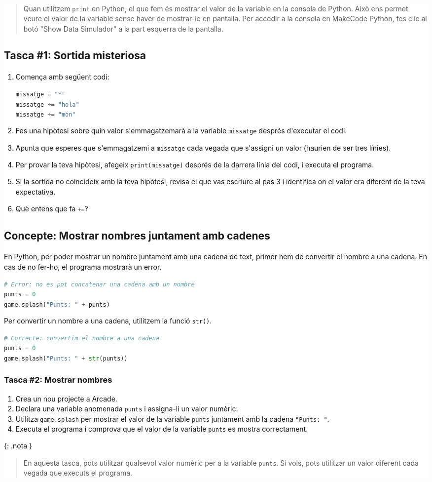 > Quan utilitzem `print` en Python, el que fem és mostrar el valor de la variable en la consola de Python. Això ens permet veure el valor de la variable sense haver de mostrar-lo en pantalla. Per accedir a la consola en MakeCode Python, fes clic al botó "Show Data Simulador" a la part esquerra de la pantalla.

## Tasca #1: Sortida misteriosa

1. Comença amb següent codi:

   ```python
   missatge = "*"
   missatge += "hola"
   missatge += "món"
   ```

2. Fes una hipòtesi sobre quin valor s'emmagatzemarà a la variable `missatge` després d'executar el codi.
3. Apunta que esperes que s'emmagatzemi a `missatge` cada vegada que s'assigni un valor (haurien de ser tres línies).
4. Per provar la teva hipòtesi, afegeix `print(missatge)` després de la darrera línia del codi, i executa el programa.
5. Si la sortida no coincideix amb la teva hipòtesi, revisa el que vas escriure al pas 3 i identifica on el valor era diferent de la teva expectativa.
6. Què entens que fa `+=`?

## Concepte: Mostrar nombres juntament amb cadenes

En Python, per poder mostrar un nombre juntament amb una cadena de text, primer hem de convertir el nombre a una cadena. En cas de no fer-ho, el programa mostrarà un error.

```python
# Error: no es pot concatenar una cadena amb un nombre
punts = 0
game.splash("Punts: " + punts)
```

Per convertir un nombre a una cadena, utilitzem la funció `str()`.

```python
# Correcte: convertim el nombre a una cadena
punts = 0
game.splash("Punts: " + str(punts))
```

### Tasca #2: Mostrar nombres

1. Crea un nou projecte a Arcade.
2. Declara una variable anomenada `punts` i assigna-li un valor numèric.
3. Utilitza `game.splash` per mostrar el valor de la variable `punts` juntament amb la cadena `"Punts: "`.
4. Executa el programa i comprova que el valor de la variable `punts` es mostra correctament.

{: .nota }

> En aquesta tasca, pots utilitzar qualsevol valor numèric per a la variable `punts`. Si vols, pots utilitzar un valor diferent cada vegada que executs el programa.
